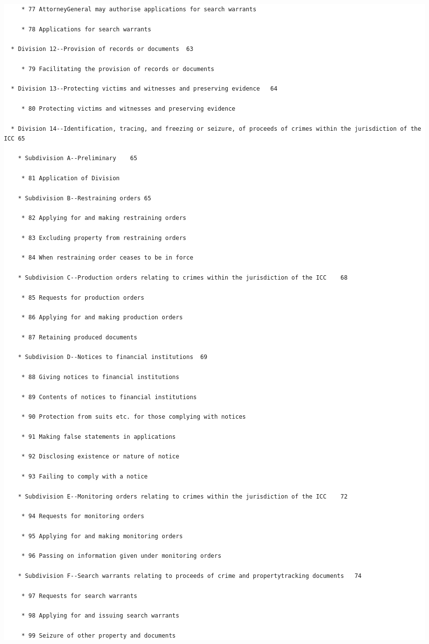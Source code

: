          * 77 AttorneyGeneral may authorise applications for search warrants 

         * 78 Applications for search warrants 

      * Division 12--Provision of records or documents	63

         * 79 Facilitating the provision of records or documents 

      * Division 13--Protecting victims and witnesses and preserving evidence	64

         * 80 Protecting victims and witnesses and preserving evidence 

      * Division 14--Identification, tracing, and freezing or seizure, of proceeds of crimes within the jurisdiction of the ICC	65

        * Subdivision A--Preliminary	65

         * 81 Application of Division 

        * Subdivision B--Restraining orders	65

         * 82 Applying for and making restraining orders 

         * 83 Excluding property from restraining orders 

         * 84 When restraining order ceases to be in force 

        * Subdivision C--Production orders relating to crimes within the jurisdiction of the ICC	68

         * 85 Requests for production orders 

         * 86 Applying for and making production orders 

         * 87 Retaining produced documents 

        * Subdivision D--Notices to financial institutions	69

         * 88 Giving notices to financial institutions 

         * 89 Contents of notices to financial institutions 

         * 90 Protection from suits etc. for those complying with notices 

         * 91 Making false statements in applications 

         * 92 Disclosing existence or nature of notice 

         * 93 Failing to comply with a notice 

        * Subdivision E--Monitoring orders relating to crimes within the jurisdiction of the ICC	72

         * 94 Requests for monitoring orders 

         * 95 Applying for and making monitoring orders 

         * 96 Passing on information given under monitoring orders 

        * Subdivision F--Search warrants relating to proceeds of crime and propertytracking documents	74

         * 97 Requests for search warrants 

         * 98 Applying for and issuing search warrants 

         * 99 Seizure of other property and documents 

